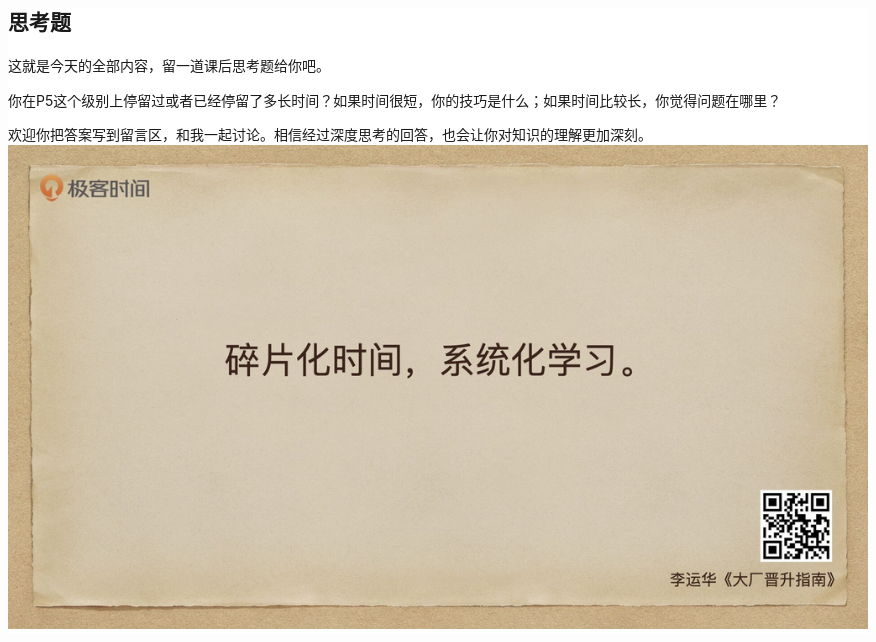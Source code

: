 ## 思考题

这就是今天的全部内容，留一道课后思考题给你吧。

你在P5这个级别上停留过或者已经停留了多长时间？如果时间很短，你的技巧是什么；如果时间比较长，你觉得问题在哪里？

欢迎你把答案写到留言区，和我一起讨论。相信经过深度思考的回答，也会让你对知识的理解更加深刻。  
![](../assets/images/a6005bf0095fc325e4acbed7d22bec96.jpeg)
    